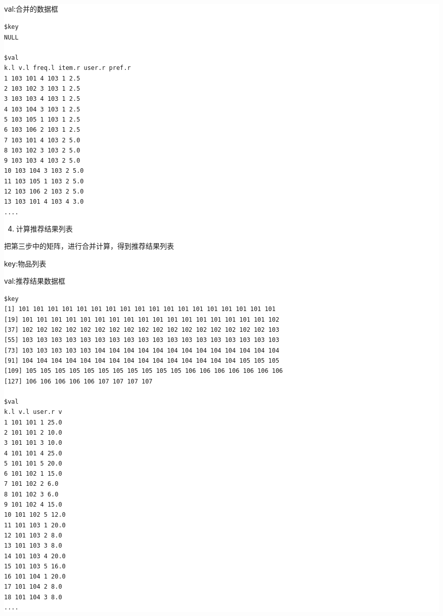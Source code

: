 val:合并的数据框

    
    $key
    NULL
    
    $val
    k.l v.l freq.l item.r user.r pref.r
    1 103 101 4 103 1 2.5
    2 103 102 3 103 1 2.5
    3 103 103 4 103 1 2.5
    4 103 104 3 103 1 2.5
    5 103 105 1 103 1 2.5
    6 103 106 2 103 1 2.5
    7 103 101 4 103 2 5.0
    8 103 102 3 103 2 5.0
    9 103 103 4 103 2 5.0
    10 103 104 3 103 2 5.0
    11 103 105 1 103 2 5.0
    12 103 106 2 103 2 5.0
    13 103 101 4 103 4 3.0
    ....
    

4. 计算推荐结果列表

把第三步中的矩阵，进行合并计算，得到推荐结果列表
  
key:物品列表
  
val:推荐结果数据框

    
    $key
    [1] 101 101 101 101 101 101 101 101 101 101 101 101 101 101 101 101 101 101
    [19] 101 101 101 101 101 101 101 101 101 101 101 101 101 101 101 101 101 102
    [37] 102 102 102 102 102 102 102 102 102 102 102 102 102 102 102 102 102 103
    [55] 103 103 103 103 103 103 103 103 103 103 103 103 103 103 103 103 103 103
    [73] 103 103 103 103 103 104 104 104 104 104 104 104 104 104 104 104 104 104
    [91] 104 104 104 104 104 104 104 104 104 104 104 104 104 104 104 105 105 105
    [109] 105 105 105 105 105 105 105 105 105 105 105 106 106 106 106 106 106 106
    [127] 106 106 106 106 106 107 107 107 107
    
    $val
    k.l v.l user.r v
    1 101 101 1 25.0
    2 101 101 2 10.0
    3 101 101 3 10.0
    4 101 101 4 25.0
    5 101 101 5 20.0
    6 101 102 1 15.0
    7 101 102 2 6.0
    8 101 102 3 6.0
    9 101 102 4 15.0
    10 101 102 5 12.0
    11 101 103 1 20.0
    12 101 103 2 8.0
    13 101 103 3 8.0
    14 101 103 4 20.0
    15 101 103 5 16.0
    16 101 104 1 20.0
    17 101 104 2 8.0
    18 101 104 3 8.0
    ....
    